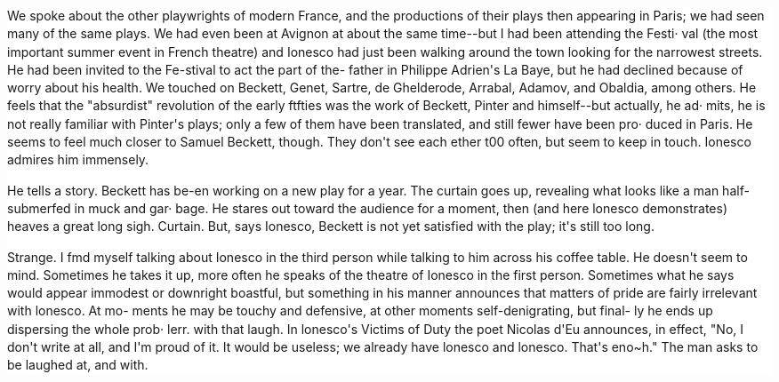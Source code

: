 We spoke about the other playwrights 
of modern France, and the productions 
of their plays then appearing in Paris; we 
had seen many of the same plays. We had 
even been at Avignon at about the same 
time--but I had been attending the Festi· 
val (the most important summer event in 
French theatre) and Ionesco had just 
been walking around the town looking 
for the narrowest streets. He had been 
invited to the Fe-stival to act the part of 
the- father in Philippe Adrien's La Baye, 
but he had declined because of worry 
about his health. We touched on Beckett, 
Genet, Sartre, de Ghelderode, Arrabal, 
Adamov, and Obaldia, among others. He 
feels that the "absurdist" revolution of 
the early ftfties was the work of Beckett, 
Pinter and himself--but actually, he ad· 
mits, he is not really familiar with Pinter's 
plays; only a few of them have been 
translated, and still fewer have been pro· 
duced in Paris. He seems to feel much 
closer to Samuel Beckett, though. They 
don't see each ether t00 often, but seem 
to keep in touch. Ionesco admires him 
immensely. 

He tells a story. Beckett has be-en 
working on a new play for a year. The 
curtain goes up, revealing what looks like 
a man half-submerfed in muck and gar· 
bage. He stares out toward the audience 
for a moment, then (and here lonesco 
demonstrates) heaves a great long sigh. 
Curtain. But, says Ionesco, Beckett is not 
yet satisfied with the play; it's still too 
long. 

Strange. I fmd myself talking about 
Ionesco in the third person while talking 
to him across his coffee table. He doesn't 
seem to mind. Sometimes he takes it up, 
more often he speaks of the theatre of 
Ionesco in the first person. Sometimes 
what he says would appear immodest or 
downright boastful, but something in his 
manner announces that matters of pride 
are fairly irrelevant with lonesco. At mo-
ments he may be touchy and defensive, at 
other moments self-denigrating, but final-
ly he ends up dispersing the whole prob· 
lerr. with that laugh. In lonesco's Victims 
of Duty the poet Nicolas d'Eu announces, 
in effect, "No, I don't write at all, and 
I'm proud of it. It would be useless; we 
already have lonesco and lonesco. That's 
eno~h." The man asks to be laughed at, 
and with. 
